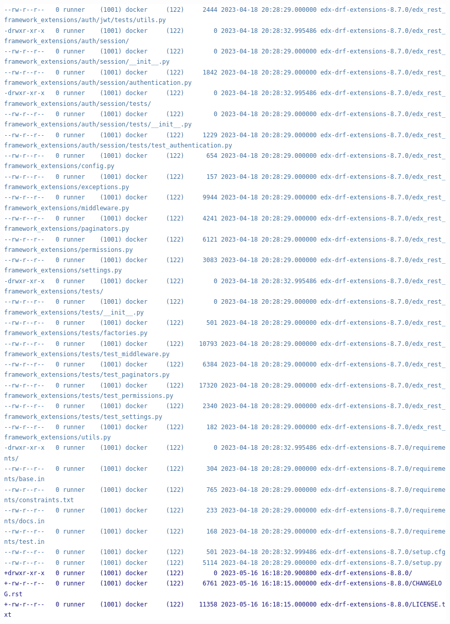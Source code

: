 ```diff
--rw-r--r--   0 runner    (1001) docker     (122)     2444 2023-04-18 20:28:29.000000 edx-drf-extensions-8.7.0/edx_rest_framework_extensions/auth/jwt/tests/utils.py
-drwxr-xr-x   0 runner    (1001) docker     (122)        0 2023-04-18 20:28:32.995486 edx-drf-extensions-8.7.0/edx_rest_framework_extensions/auth/session/
--rw-r--r--   0 runner    (1001) docker     (122)        0 2023-04-18 20:28:29.000000 edx-drf-extensions-8.7.0/edx_rest_framework_extensions/auth/session/__init__.py
--rw-r--r--   0 runner    (1001) docker     (122)     1842 2023-04-18 20:28:29.000000 edx-drf-extensions-8.7.0/edx_rest_framework_extensions/auth/session/authentication.py
-drwxr-xr-x   0 runner    (1001) docker     (122)        0 2023-04-18 20:28:32.995486 edx-drf-extensions-8.7.0/edx_rest_framework_extensions/auth/session/tests/
--rw-r--r--   0 runner    (1001) docker     (122)        0 2023-04-18 20:28:29.000000 edx-drf-extensions-8.7.0/edx_rest_framework_extensions/auth/session/tests/__init__.py
--rw-r--r--   0 runner    (1001) docker     (122)     1229 2023-04-18 20:28:29.000000 edx-drf-extensions-8.7.0/edx_rest_framework_extensions/auth/session/tests/test_authentication.py
--rw-r--r--   0 runner    (1001) docker     (122)      654 2023-04-18 20:28:29.000000 edx-drf-extensions-8.7.0/edx_rest_framework_extensions/config.py
--rw-r--r--   0 runner    (1001) docker     (122)      157 2023-04-18 20:28:29.000000 edx-drf-extensions-8.7.0/edx_rest_framework_extensions/exceptions.py
--rw-r--r--   0 runner    (1001) docker     (122)     9944 2023-04-18 20:28:29.000000 edx-drf-extensions-8.7.0/edx_rest_framework_extensions/middleware.py
--rw-r--r--   0 runner    (1001) docker     (122)     4241 2023-04-18 20:28:29.000000 edx-drf-extensions-8.7.0/edx_rest_framework_extensions/paginators.py
--rw-r--r--   0 runner    (1001) docker     (122)     6121 2023-04-18 20:28:29.000000 edx-drf-extensions-8.7.0/edx_rest_framework_extensions/permissions.py
--rw-r--r--   0 runner    (1001) docker     (122)     3083 2023-04-18 20:28:29.000000 edx-drf-extensions-8.7.0/edx_rest_framework_extensions/settings.py
-drwxr-xr-x   0 runner    (1001) docker     (122)        0 2023-04-18 20:28:32.995486 edx-drf-extensions-8.7.0/edx_rest_framework_extensions/tests/
--rw-r--r--   0 runner    (1001) docker     (122)        0 2023-04-18 20:28:29.000000 edx-drf-extensions-8.7.0/edx_rest_framework_extensions/tests/__init__.py
--rw-r--r--   0 runner    (1001) docker     (122)      501 2023-04-18 20:28:29.000000 edx-drf-extensions-8.7.0/edx_rest_framework_extensions/tests/factories.py
--rw-r--r--   0 runner    (1001) docker     (122)    10793 2023-04-18 20:28:29.000000 edx-drf-extensions-8.7.0/edx_rest_framework_extensions/tests/test_middleware.py
--rw-r--r--   0 runner    (1001) docker     (122)     6384 2023-04-18 20:28:29.000000 edx-drf-extensions-8.7.0/edx_rest_framework_extensions/tests/test_paginators.py
--rw-r--r--   0 runner    (1001) docker     (122)    17320 2023-04-18 20:28:29.000000 edx-drf-extensions-8.7.0/edx_rest_framework_extensions/tests/test_permissions.py
--rw-r--r--   0 runner    (1001) docker     (122)     2340 2023-04-18 20:28:29.000000 edx-drf-extensions-8.7.0/edx_rest_framework_extensions/tests/test_settings.py
--rw-r--r--   0 runner    (1001) docker     (122)      182 2023-04-18 20:28:29.000000 edx-drf-extensions-8.7.0/edx_rest_framework_extensions/utils.py
-drwxr-xr-x   0 runner    (1001) docker     (122)        0 2023-04-18 20:28:32.995486 edx-drf-extensions-8.7.0/requirements/
--rw-r--r--   0 runner    (1001) docker     (122)      304 2023-04-18 20:28:29.000000 edx-drf-extensions-8.7.0/requirements/base.in
--rw-r--r--   0 runner    (1001) docker     (122)      765 2023-04-18 20:28:29.000000 edx-drf-extensions-8.7.0/requirements/constraints.txt
--rw-r--r--   0 runner    (1001) docker     (122)      233 2023-04-18 20:28:29.000000 edx-drf-extensions-8.7.0/requirements/docs.in
--rw-r--r--   0 runner    (1001) docker     (122)      168 2023-04-18 20:28:29.000000 edx-drf-extensions-8.7.0/requirements/test.in
--rw-r--r--   0 runner    (1001) docker     (122)      501 2023-04-18 20:28:32.999486 edx-drf-extensions-8.7.0/setup.cfg
--rw-r--r--   0 runner    (1001) docker     (122)     5114 2023-04-18 20:28:29.000000 edx-drf-extensions-8.7.0/setup.py
+drwxr-xr-x   0 runner    (1001) docker     (122)        0 2023-05-16 16:18:20.900800 edx-drf-extensions-8.8.0/
+-rw-r--r--   0 runner    (1001) docker     (122)     6761 2023-05-16 16:18:15.000000 edx-drf-extensions-8.8.0/CHANGELOG.rst
+-rw-r--r--   0 runner    (1001) docker     (122)    11358 2023-05-16 16:18:15.000000 edx-drf-extensions-8.8.0/LICENSE.txt
```